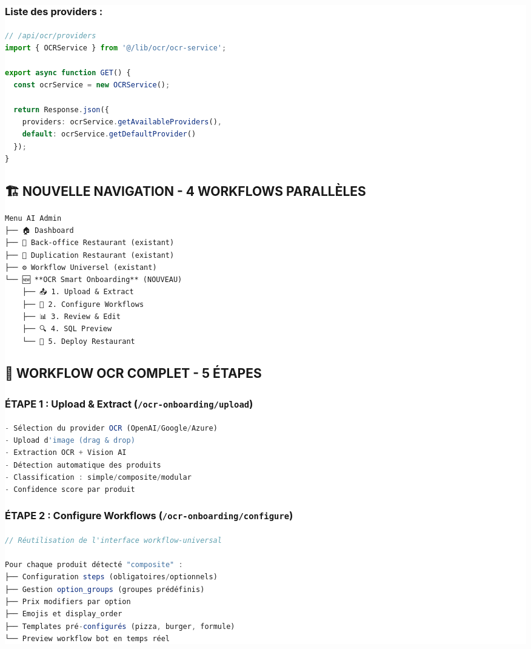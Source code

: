 ### **Liste des providers :**
```typescript
// /api/ocr/providers
import { OCRService } from '@/lib/ocr/ocr-service';

export async function GET() {
  const ocrService = new OCRService();

  return Response.json({
    providers: ocrService.getAvailableProviders(),
    default: ocrService.getDefaultProvider()
  });
}
```

## 🏗️ **NOUVELLE NAVIGATION - 4 WORKFLOWS PARALLÈLES**

```
Menu AI Admin
├── 🏠 Dashboard
├── 🏪 Back-office Restaurant (existant)
├── 🔄 Duplication Restaurant (existant)
├── ⚙️ Workflow Universel (existant)
└── 🆕 **OCR Smart Onboarding** (NOUVEAU)
    ├── 📤 1. Upload & Extract
    ├── 🔧 2. Configure Workflows
    ├── 📊 3. Review & Edit
    ├── 🔍 4. SQL Preview
    └── 🚀 5. Deploy Restaurant
```

## 🎯 **WORKFLOW OCR COMPLET - 5 ÉTAPES**

### **ÉTAPE 1 : Upload & Extract** (`/ocr-onboarding/upload`)
```typescript
- Sélection du provider OCR (OpenAI/Google/Azure)
- Upload d'image (drag & drop)
- Extraction OCR + Vision AI
- Détection automatique des produits
- Classification : simple/composite/modular
- Confidence score par produit
```

### **ÉTAPE 2 : Configure Workflows** (`/ocr-onboarding/configure`)
```typescript
// Réutilisation de l'interface workflow-universal

Pour chaque produit détecté "composite" :
├── Configuration steps (obligatoires/optionnels)
├── Gestion option_groups (groupes prédéfinis)
├── Prix modifiers par option
├── Emojis et display_order
├── Templates pré-configurés (pizza, burger, formule)
└── Preview workflow bot en temps réel
```
